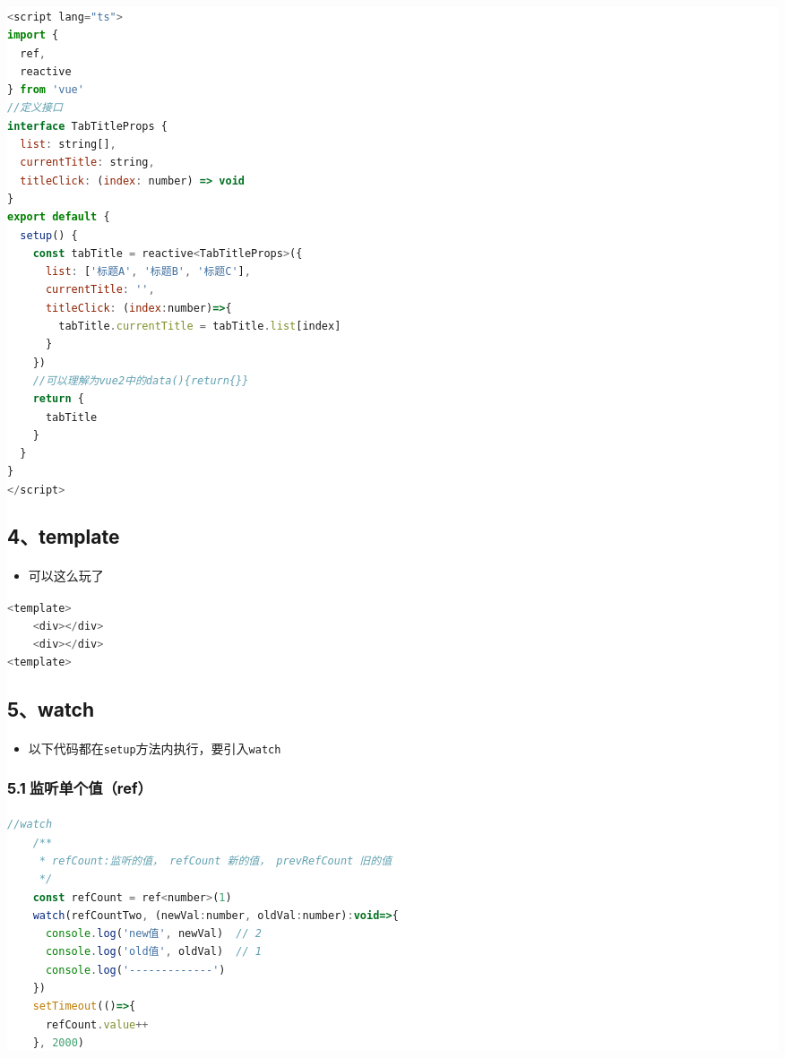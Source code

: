 ```js
<script lang="ts">
import {
  ref,
  reactive
} from 'vue'
//定义接口
interface TabTitleProps {
  list: string[],
  currentTitle: string,
  titleClick: (index: number) => void
}
export default {
  setup() {
    const tabTitle = reactive<TabTitleProps>({
      list: ['标题A', '标题B', '标题C'],
      currentTitle: '',
      titleClick: (index:number)=>{
        tabTitle.currentTitle = tabTitle.list[index]
      }
    })
    //可以理解为vue2中的data(){return{}}
    return {
      tabTitle
    }
  }
}
</script>
```

## 4、template
* 可以这么玩了
```js
<template>
	<div></div>
    <div></div>
<template>
```

## 5、watch
* 以下代码都在`setup`方法内执行，要引入`watch`
### 5.1 监听单个值（ref）
```js
//watch
    /**
     * refCount:监听的值， refCount 新的值， prevRefCount 旧的值
     */
    const refCount = ref<number>(1)
    watch(refCountTwo, (newVal:number, oldVal:number):void=>{
      console.log('new值', newVal)  // 2
      console.log('old值', oldVal)  // 1
      console.log('-------------')
    })
    setTimeout(()=>{
      refCount.value++
    }, 2000)
```
